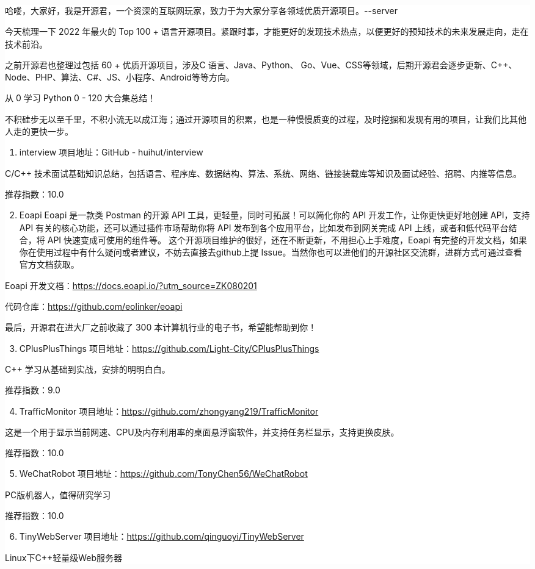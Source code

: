 哈喽，大家好，我是开源君，一个资深的互联网玩家，致力于为大家分享各领域优质开源项目。--server

今天梳理一下 2022 年最火的 Top 100 + 语言开源项目。紧跟时事，才能更好的发现技术热点，以便更好的预知技术的未来发展走向，走在技术前沿。

之前开源君也整理过包括 60 + 优质开源项目，涉及C 语言、Java、Python、 Go、Vue、CSS等领域，后期开源君会逐步更新、C++、Node、PHP、算法、C#、JS、小程序、Android等等方向。

从 0 学习 Python 0 - 120 大合集总结！​

不积硅步无以至千里，不积小流无以成江海；通过开源项目的积累，也是一种慢慢质变的过程，及时挖掘和发现有用的项目，让我们比其他人走的更快一步。

1. interview
项目地址：GitHub - huihut/interview

C/C++ 技术面试基础知识总结，包括语言、程序库、数据结构、算法、系统、网络、链接装载库等知识及面试经验、招聘、内推等信息。



推荐指数：10.0

2. Eoapi
Eoapi 是一款类 Postman 的开源 API 工具，更轻量，同时可拓展！可以简化你的 API 开发工作，让你更快更好地创建 API，支持 API 有关的核心功能，还可以通过插件市场帮助你将 API 发布到各个应用平台，比如发布到网关完成 API 上线，或者和低代码平台结合，将 API 快速变成可使用的组件等。 这个开源项目维护的很好，还在不断更新，不用担心上手难度，Eoapi 有完整的开发文档，如果你在使用过程中有什么疑问或者建议，不妨去直接去github上提 Issue。当然你也可以进他们的开源社区交流群，进群方式可通过查看官方文档获取。



Eoapi 开发文档：https://docs.eoapi.io/?utm_source=ZK080201

代码仓库：https://github.com/eolinker/eoapi

最后，开源君在进大厂之前收藏了 300 本计算机行业的电子书，希望能帮助到你！

3. CPlusPlusThings
项目地址：https://github.com/Light-City/CPlusPlusThings

C++ 学习从基础到实战，安排的明明白白。



推荐指数：9.0

4. TrafficMonitor
项目地址：https://github.com/zhongyang219/TrafficMonitor

这是一个用于显示当前网速、CPU及内存利用率的桌面悬浮窗软件，并支持任务栏显示，支持更换皮肤。



推荐指数：10.0

5. WeChatRobot
项目地址：https://github.com/TonyChen56/WeChatRobot

PC版机器人，值得研究学习



推荐指数：10.0

6. TinyWebServer
项目地址：https://github.com/qinguoyi/TinyWebServer

Linux下C++轻量级Web服务器

